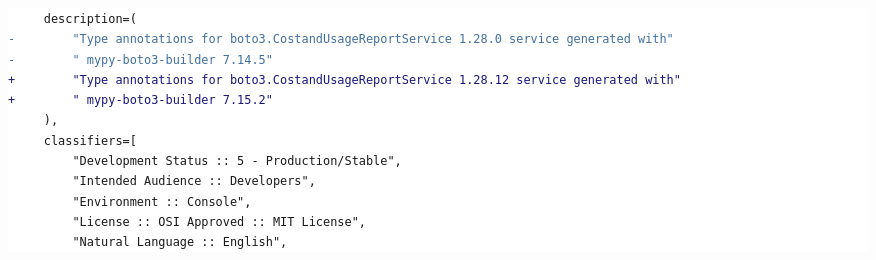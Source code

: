 ```diff
     description=(
-        "Type annotations for boto3.CostandUsageReportService 1.28.0 service generated with"
-        " mypy-boto3-builder 7.14.5"
+        "Type annotations for boto3.CostandUsageReportService 1.28.12 service generated with"
+        " mypy-boto3-builder 7.15.2"
     ),
     classifiers=[
         "Development Status :: 5 - Production/Stable",
         "Intended Audience :: Developers",
         "Environment :: Console",
         "License :: OSI Approved :: MIT License",
         "Natural Language :: English",
```

